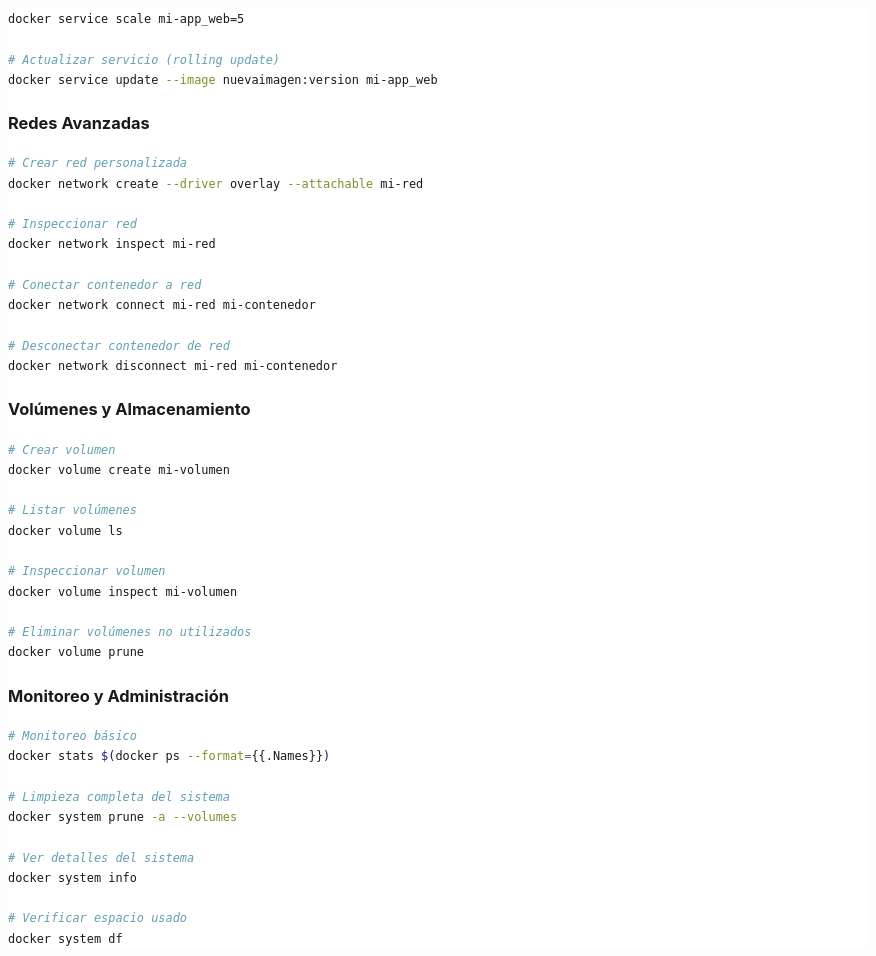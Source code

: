 ```bash
docker service scale mi-app_web=5

# Actualizar servicio (rolling update)
docker service update --image nuevaimagen:version mi-app_web
```

### Redes Avanzadas
```bash
# Crear red personalizada
docker network create --driver overlay --attachable mi-red

# Inspeccionar red
docker network inspect mi-red

# Conectar contenedor a red
docker network connect mi-red mi-contenedor

# Desconectar contenedor de red
docker network disconnect mi-red mi-contenedor
```

### Volúmenes y Almacenamiento
```bash
# Crear volumen
docker volume create mi-volumen

# Listar volúmenes
docker volume ls

# Inspeccionar volumen
docker volume inspect mi-volumen

# Eliminar volúmenes no utilizados
docker volume prune
```

### Monitoreo y Administración
```bash
# Monitoreo básico
docker stats $(docker ps --format={{.Names}})

# Limpieza completa del sistema
docker system prune -a --volumes

# Ver detalles del sistema
docker system info

# Verificar espacio usado
docker system df
```
